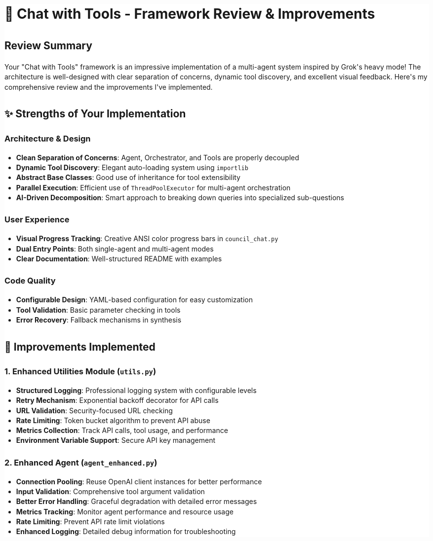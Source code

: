 # 🚀 Chat with Tools - Framework Review & Improvements

## Review Summary

Your "Chat with Tools" framework is an impressive implementation of a multi-agent system inspired by Grok's heavy mode! The architecture is well-designed with clear separation of concerns, dynamic tool discovery, and excellent visual feedback. Here's my comprehensive review and the improvements I've implemented.

## ✨ Strengths of Your Implementation

### Architecture & Design
- **Clean Separation of Concerns**: Agent, Orchestrator, and Tools are properly decoupled
- **Dynamic Tool Discovery**: Elegant auto-loading system using `importlib`
- **Abstract Base Classes**: Good use of inheritance for tool extensibility
- **Parallel Execution**: Efficient use of `ThreadPoolExecutor` for multi-agent orchestration
- **AI-Driven Decomposition**: Smart approach to breaking down queries into specialized sub-questions

### User Experience
- **Visual Progress Tracking**: Creative ANSI color progress bars in `council_chat.py`
- **Dual Entry Points**: Both single-agent and multi-agent modes
- **Clear Documentation**: Well-structured README with examples

### Code Quality
- **Configurable Design**: YAML-based configuration for easy customization
- **Tool Validation**: Basic parameter checking in tools
- **Error Recovery**: Fallback mechanisms in synthesis

## 🔧 Improvements Implemented

### 1. **Enhanced Utilities Module** (`utils.py`)
- **Structured Logging**: Professional logging system with configurable levels
- **Retry Mechanism**: Exponential backoff decorator for API calls
- **URL Validation**: Security-focused URL checking
- **Rate Limiting**: Token bucket algorithm to prevent API abuse
- **Metrics Collection**: Track API calls, tool usage, and performance
- **Environment Variable Support**: Secure API key management

### 2. **Enhanced Agent** (`agent_enhanced.py`)
- **Connection Pooling**: Reuse OpenAI client instances for better performance
- **Input Validation**: Comprehensive tool argument validation
- **Better Error Handling**: Graceful degradation with detailed error messages
- **Metrics Tracking**: Monitor agent performance and resource usage
- **Rate Limiting**: Prevent API rate limit violations
- **Enhanced Logging**: Detailed debug information for troubleshooting
